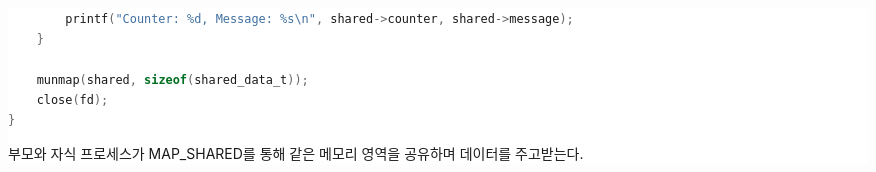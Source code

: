 ```c
        printf("Counter: %d, Message: %s\n", shared->counter, shared->message);
    }
    
    munmap(shared, sizeof(shared_data_t));
    close(fd);
}
```

부모와 자식 프로세스가 MAP_SHARED를 통해 같은 메모리 영역을 공유하며 데이터를 주고받는다.